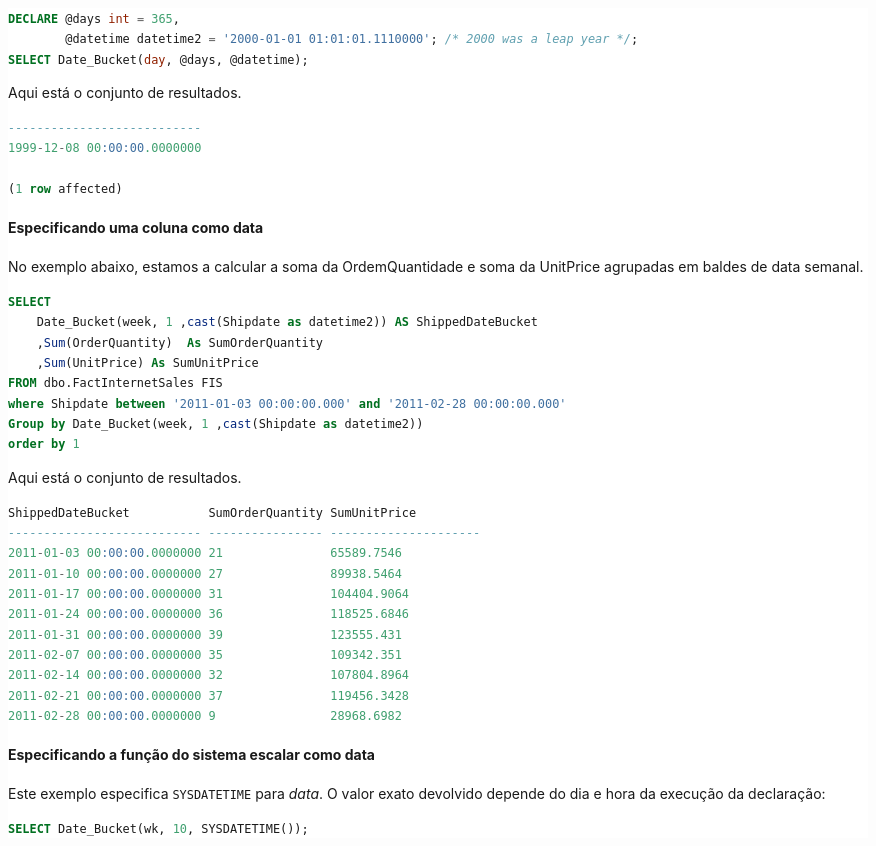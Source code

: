 ```sql
DECLARE @days int = 365,
        @datetime datetime2 = '2000-01-01 01:01:01.1110000'; /* 2000 was a leap year */;  
SELECT Date_Bucket(day, @days, @datetime);
```

Aqui está o conjunto de resultados.

```sql
---------------------------
1999-12-08 00:00:00.0000000

(1 row affected)
```  

#### <a name="specifying-a-column-as-date"></a>Especificando uma coluna como data

No exemplo abaixo, estamos a calcular a soma da OrdemQuantidade e soma da UnitPrice agrupadas em baldes de data semanal.
  
```sql
SELECT
    Date_Bucket(week, 1 ,cast(Shipdate as datetime2)) AS ShippedDateBucket
    ,Sum(OrderQuantity)  As SumOrderQuantity
    ,Sum(UnitPrice) As SumUnitPrice
FROM dbo.FactInternetSales FIS
where Shipdate between '2011-01-03 00:00:00.000' and '2011-02-28 00:00:00.000'
Group by Date_Bucket(week, 1 ,cast(Shipdate as datetime2))
order by 1
```  

Aqui está o conjunto de resultados.
  
```sql
ShippedDateBucket           SumOrderQuantity SumUnitPrice
--------------------------- ---------------- ---------------------
2011-01-03 00:00:00.0000000 21               65589.7546
2011-01-10 00:00:00.0000000 27               89938.5464
2011-01-17 00:00:00.0000000 31               104404.9064
2011-01-24 00:00:00.0000000 36               118525.6846
2011-01-31 00:00:00.0000000 39               123555.431
2011-02-07 00:00:00.0000000 35               109342.351
2011-02-14 00:00:00.0000000 32               107804.8964
2011-02-21 00:00:00.0000000 37               119456.3428
2011-02-28 00:00:00.0000000 9                28968.6982
```  

#### <a name="specifying-scalar-system-function-as-date"></a>Especificando a função do sistema escalar como data

Este exemplo especifica `SYSDATETIME` para *data*. O valor exato devolvido depende do dia e hora da execução da declaração:
  
```sql
SELECT Date_Bucket(wk, 10, SYSDATETIME());  
```  
